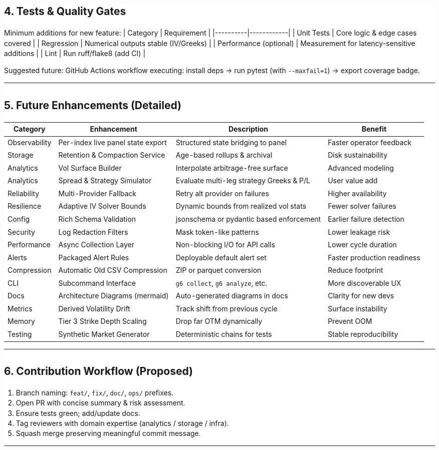 ## 4. Tests & Quality Gates
Minimum additions for new feature:
| Category | Requirement |
|----------|------------|
| Unit Tests | Core logic & edge cases covered |
| Regression | Numerical outputs stable (IV/Greeks) |
| Performance (optional) | Measurement for latency-sensitive additions |
| Lint | Run ruff/flake8 (add CI) |

Suggested future: GitHub Actions workflow executing: install deps → run pytest (with `--maxfail=1`) → export coverage badge.

---
## 5. Future Enhancements (Detailed)
| Category | Enhancement | Description | Benefit |
|----------|------------|-------------|---------|
| Observability | Per-index live panel state export | Structured state bridging to panel | Faster operator feedback |
| Storage | Retention & Compaction Service | Age-based rollups & archival | Disk sustainability |
| Analytics | Vol Surface Builder | Interpolate arbitrage-free surface | Advanced modeling |
| Analytics | Spread & Strategy Simulator | Evaluate multi-leg strategy Greeks & P/L | User value add |
| Reliability | Multi-Provider Fallback | Retry alt provider on failures | Higher availability |
| Resilience | Adaptive IV Solver Bounds | Dynamic bounds from realized vol stats | Fewer solver failures |
| Config | Rich Schema Validation | jsonschema or pydantic based enforcement | Earlier failure detection |
| Security | Log Redaction Filters | Mask token-like patterns | Lower leakage risk |
| Performance | Async Collection Layer | Non-blocking I/O for API calls | Lower cycle duration |
| Alerts | Packaged Alert Rules | Deployable default alert set | Faster production readiness |
| Compression | Automatic Old CSV Compression | ZIP or parquet conversion | Reduce footprint |
| CLI | Subcommand Interface | `g6 collect`, `g6 analyze`, etc. | More discoverable UX |
| Docs | Architecture Diagrams (mermaid) | Auto-generated diagrams in docs | Clarity for new devs |
| Metrics | Derived Volatility Drift | Track shift from previous cycle | Surface instability |
| Memory | Tier 3 Strike Depth Scaling | Drop far OTM dynamically | Prevent OOM |
| Testing | Synthetic Market Generator | Deterministic chains for tests | Stable reproducibility |

---
## 6. Contribution Workflow (Proposed)
1. Branch naming: `feat/`, `fix/`, `doc/`, `ops/` prefixes.
2. Open PR with concise summary & risk assessment.
3. Ensure tests green; add/update docs.
4. Tag reviewers with domain expertise (analytics / storage / infra).
5. Squash merge preserving meaningful commit message.

---